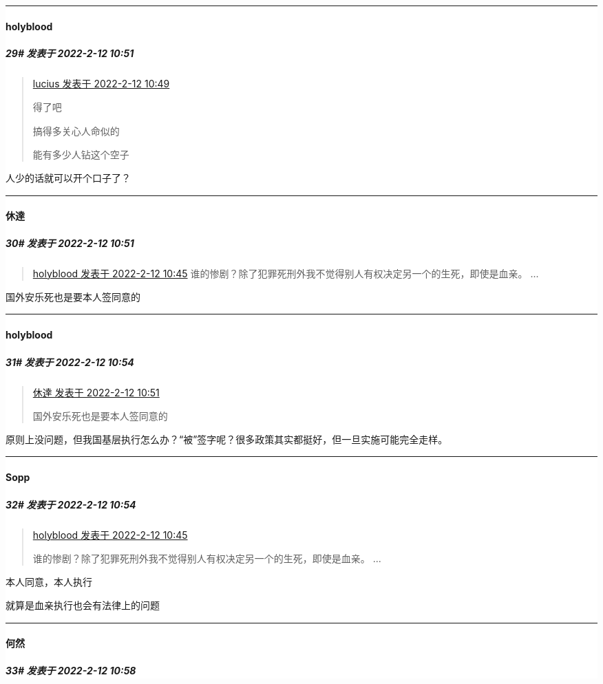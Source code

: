 *****

####  holyblood  
##### 29#       发表于 2022-2-12 10:51

<blockquote><a href="httphttps://bbs.saraba1st.com/2b/forum.php?mod=redirect&amp;goto=findpost&amp;pid=54650902&amp;ptid=2052100" target="_blank">lucius 发表于 2022-2-12 10:49</a>

得了吧

搞得多关心人命似的

能有多少人钻这个空子</blockquote>
人少的话就可以开个口子了？

*****

####  休達  
##### 30#       发表于 2022-2-12 10:51

<blockquote><a href="httphttps://bbs.saraba1st.com/2b/forum.php?mod=redirect&amp;goto=findpost&amp;pid=54650859&amp;ptid=2052100" target="_blank">holyblood 发表于 2022-2-12 10:45</a>
谁的惨剧？除了犯罪死刑外我不觉得别人有权决定另一个的生死，即使是血亲。 ...</blockquote>
国外安乐死也是要本人签同意的



*****

####  holyblood  
##### 31#       发表于 2022-2-12 10:54

<blockquote><a href="httphttps://bbs.saraba1st.com/2b/forum.php?mod=redirect&amp;goto=findpost&amp;pid=54650923&amp;ptid=2052100" target="_blank">休達 发表于 2022-2-12 10:51</a>

国外安乐死也是要本人签同意的</blockquote>
原则上没问题，但我国基层执行怎么办？“被”签字呢？很多政策其实都挺好，但一旦实施可能完全走样。

*****

####  Sopp  
##### 32#       发表于 2022-2-12 10:54

<blockquote><a href="httphttps://bbs.saraba1st.com/2b/forum.php?mod=redirect&amp;goto=findpost&amp;pid=54650859&amp;ptid=2052100" target="_blank">holyblood 发表于 2022-2-12 10:45</a>

谁的惨剧？除了犯罪死刑外我不觉得别人有权决定另一个的生死，即使是血亲。 ...</blockquote>
本人同意，本人执行

就算是血亲执行也会有法律上的问题

*****

####  何然  
##### 33#       发表于 2022-2-12 10:58
